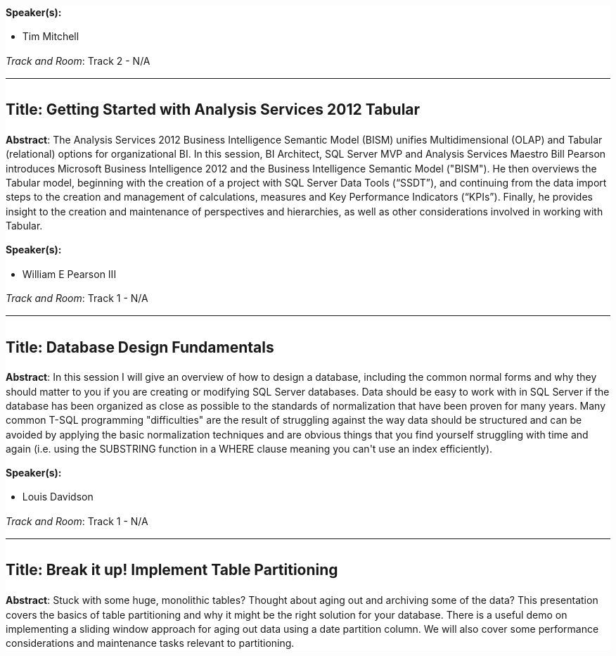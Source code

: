 **Speaker(s):**
- Tim Mitchell
 
*Track and Room*: Track 2 - N/A
 
----------------------------------------------------------------------------------- 
 
 
## Title: Getting Started with Analysis Services 2012 Tabular
 
**Abstract**:
The Analysis Services 2012 Business Intelligence Semantic Model (BISM) unifies Multidimensional (OLAP) and Tabular (relational) options for organizational BI.  In this session, BI Architect, SQL Server MVP and Analysis Services Maestro Bill Pearson introduces Microsoft Business Intelligence 2012 and the Business Intelligence Semantic Model ("BISM").  He then overviews the Tabular model, beginning with the creation of a project with SQL Server Data Tools (“SSDT”), and continuing from the data import steps to the creation and management of calculations, measures and Key Performance Indicators (“KPIs”).  Finally, he provides insight to the creation and maintenance of perspectives and hierarchies, as well as other considerations involved in working with Tabular.
 
**Speaker(s):**
- William E Pearson III
 
*Track and Room*: Track 1 - N/A
 
----------------------------------------------------------------------------------- 
 
 
## Title: Database Design Fundamentals
 
**Abstract**:
In this session I will give an overview of how to design a database, including the common normal forms and why they should matter to you if you are creating or modifying SQL Server databases. Data should be easy to work with in SQL Server if the database has been organized as close as possible to the standards of normalization that have been proven for many years. Many common T-SQL programming "difficulties" are the result of struggling against the way data should be structured and can be avoided by applying the basic normalization techniques and are obvious things that you find yourself struggling with time and again (i.e. using the SUBSTRING function in a WHERE clause meaning you can't use an index efficiently).

 
**Speaker(s):**
- Louis Davidson
 
*Track and Room*: Track 1 - N/A
 
----------------------------------------------------------------------------------- 
 
 
## Title: Break it up!  Implement Table Partitioning
 
**Abstract**:
Stuck with some huge, monolithic  tables?  Thought about aging out and archiving some of the data?  This presentation covers the basics of table partitioning and why it might be the right solution for your database.  There is a useful demo on implementing a sliding window approach for aging out data using a date partition column.  We will also cover some performance considerations and maintenance tasks relevant to partitioning.
